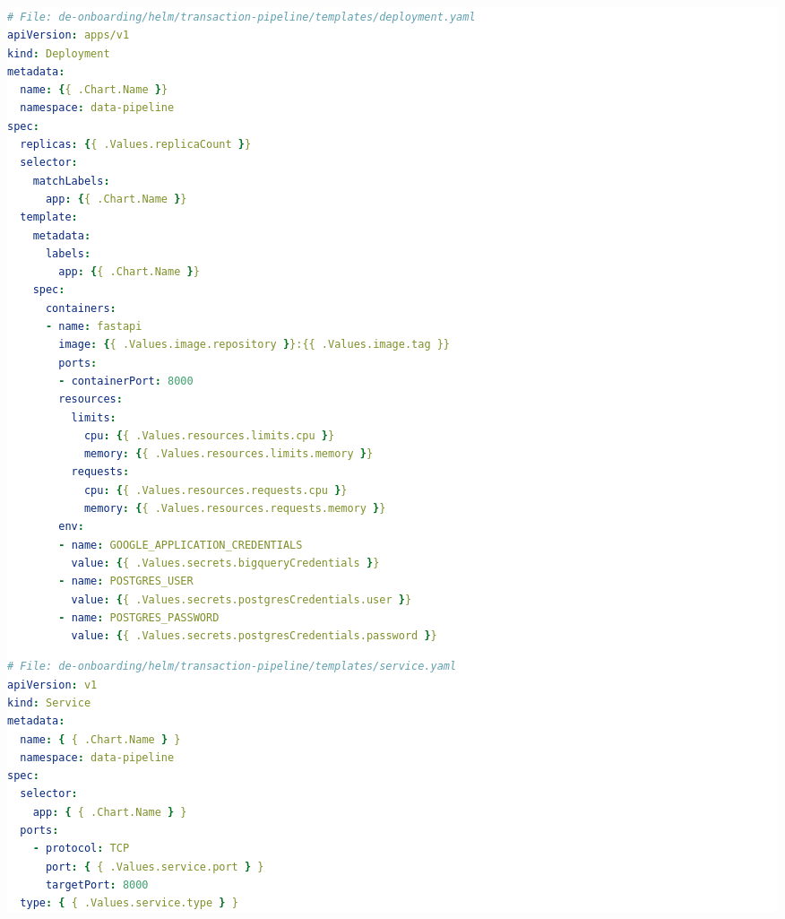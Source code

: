 ```yaml
# File: de-onboarding/helm/transaction-pipeline/templates/deployment.yaml
apiVersion: apps/v1
kind: Deployment
metadata:
  name: {{ .Chart.Name }}
  namespace: data-pipeline
spec:
  replicas: {{ .Values.replicaCount }}
  selector:
    matchLabels:
      app: {{ .Chart.Name }}
  template:
    metadata:
      labels:
        app: {{ .Chart.Name }}
    spec:
      containers:
      - name: fastapi
        image: {{ .Values.image.repository }}:{{ .Values.image.tag }}
        ports:
        - containerPort: 8000
        resources:
          limits:
            cpu: {{ .Values.resources.limits.cpu }}
            memory: {{ .Values.resources.limits.memory }}
          requests:
            cpu: {{ .Values.resources.requests.cpu }}
            memory: {{ .Values.resources.requests.memory }}
        env:
        - name: GOOGLE_APPLICATION_CREDENTIALS
          value: {{ .Values.secrets.bigqueryCredentials }}
        - name: POSTGRES_USER
          value: {{ .Values.secrets.postgresCredentials.user }}
        - name: POSTGRES_PASSWORD
          value: {{ .Values.secrets.postgresCredentials.password }}
```

```yaml
# File: de-onboarding/helm/transaction-pipeline/templates/service.yaml
apiVersion: v1
kind: Service
metadata:
  name: { { .Chart.Name } }
  namespace: data-pipeline
spec:
  selector:
    app: { { .Chart.Name } }
  ports:
    - protocol: TCP
      port: { { .Values.service.port } }
      targetPort: 8000
  type: { { .Values.service.type } }
```

